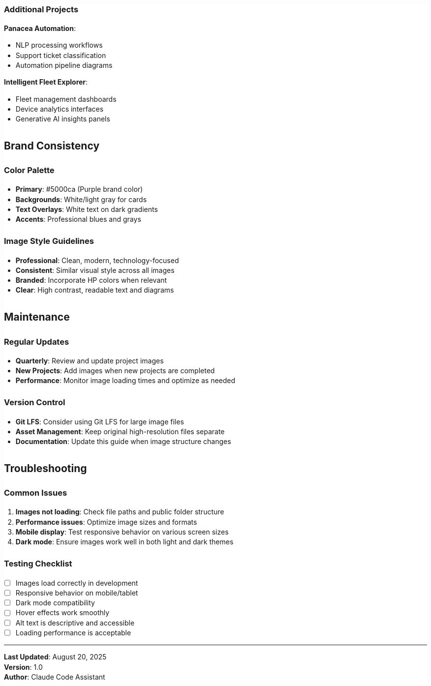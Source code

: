 ### Additional Projects
**Panacea Automation**:
- NLP processing workflows
- Support ticket classification
- Automation pipeline diagrams

**Intelligent Fleet Explorer**:
- Fleet management dashboards
- Device analytics interfaces
- Generative AI insights panels

## Brand Consistency

### Color Palette
- **Primary**: #5000ca (Purple brand color)
- **Backgrounds**: White/light gray for cards
- **Text Overlays**: White text on dark gradients
- **Accents**: Professional blues and grays

### Image Style Guidelines
- **Professional**: Clean, modern, technology-focused
- **Consistent**: Similar visual style across all images
- **Branded**: Incorporate HP colors when relevant
- **Clear**: High contrast, readable text and diagrams

## Maintenance

### Regular Updates
- **Quarterly**: Review and update project images
- **New Projects**: Add images when new projects are completed
- **Performance**: Monitor image loading times and optimize as needed

### Version Control
- **Git LFS**: Consider using Git LFS for large image files
- **Asset Management**: Keep original high-resolution files separate
- **Documentation**: Update this guide when image structure changes

## Troubleshooting

### Common Issues
1. **Images not loading**: Check file paths and public folder structure
2. **Performance issues**: Optimize image sizes and formats
3. **Mobile display**: Test responsive behavior on various screen sizes
4. **Dark mode**: Ensure images work well in both light and dark themes

### Testing Checklist
- [ ] Images load correctly in development
- [ ] Responsive behavior on mobile/tablet
- [ ] Dark mode compatibility
- [ ] Hover effects work smoothly
- [ ] Alt text is descriptive and accessible
- [ ] Loading performance is acceptable

---

**Last Updated**: August 20, 2025  
**Version**: 1.0  
**Author**: Claude Code Assistant